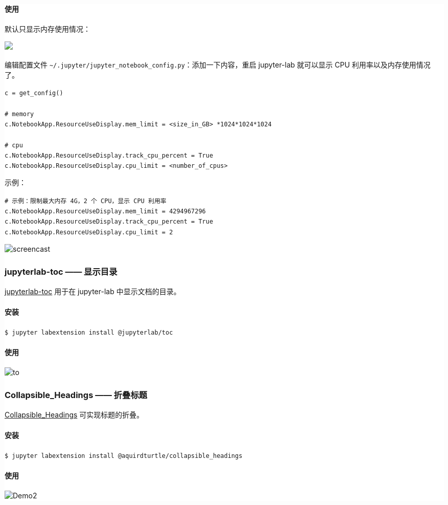 #### 使用
默认只显示内存使用情况：

![](https://likeitea-1257692904.cos.ap-guangzhou.myqcloud.com/liketea_blog/16031950705517.jpg)

编辑配置文件 `~/.jupyter/jupyter_notebook_config.py`：添加一下内容，重启 jupyter-lab 就可以显示 CPU 利用率以及内存使用情况了。


```
c = get_config()

# memory
c.NotebookApp.ResourceUseDisplay.mem_limit = <size_in_GB> *1024*1024*1024

# cpu
c.NotebookApp.ResourceUseDisplay.track_cpu_percent = True
c.NotebookApp.ResourceUseDisplay.cpu_limit = <number_of_cpus>
```

示例：

```
# 示例：限制最大内存 4G，2 个 CPU，显示 CPU 利用率
c.NotebookApp.ResourceUseDisplay.mem_limit = 4294967296
c.NotebookApp.ResourceUseDisplay.track_cpu_percent = True
c.NotebookApp.ResourceUseDisplay.cpu_limit = 2
```

![screencast](https://likeitea-1257692904.cos.ap-guangzhou.myqcloud.com/liketea_blog/screencast.gif)

### jupyterlab-toc —— 显示目录
[jupyterlab-toc](https://github.com/jupyterlab/jupyterlab-toc) 用于在 jupyter-lab 中显示文档的目录。

#### 安装

```
$ jupyter labextension install @jupyterlab/toc
```

#### 使用

![to](https://likeitea-1257692904.cos.ap-guangzhou.myqcloud.com/liketea_blog/toc.gif)

### Collapsible_Headings —— 折叠标题
[Collapsible_Headings](https://github.com/aquirdTurtle/Collapsible_Headings) 可实现标题的折叠。
#### 安装

```
$ jupyter labextension install @aquirdturtle/collapsible_headings
```

#### 使用
![Demo2](https://likeitea-1257692904.cos.ap-guangzhou.myqcloud.com/liketea_blog/Demo2.gif)
